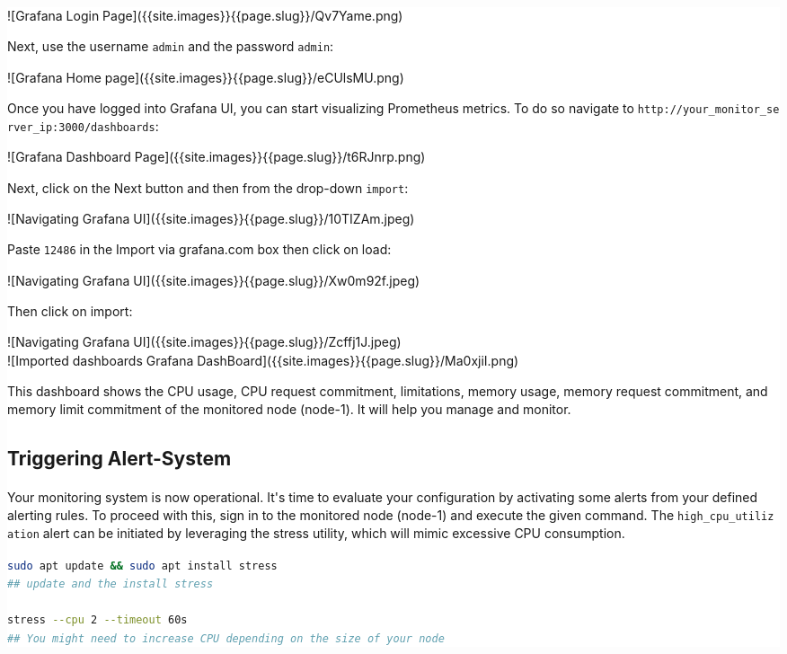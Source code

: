 <div class="wide">
![Grafana Login Page]({{site.images}}{{page.slug}}/Qv7Yame.png)
</div>

Next, use the username `admin` and the password `admin`:

<div class="wide">
![Grafana Home page]({{site.images}}{{page.slug}}/eCUlsMU.png)
</div>

Once you have logged into Grafana UI, you can start visualizing Prometheus metrics. To do so navigate to `http://your_monitor_server_ip:3000/dashboards`:

<div class="wide">
![Grafana Dashboard Page]({{site.images}}{{page.slug}}/t6RJnrp.png)
</div>

Next, click on the Next button and then from the drop-down `import`:

<div class="wide">
![Navigating Grafana UI]({{site.images}}{{page.slug}}/10TIZAm.jpeg)
</div>

Paste `12486` in the Import via grafana.com box then click on load:

<div class="wide">
![Navigating Grafana UI]({{site.images}}{{page.slug}}/Xw0m92f.jpeg)
</div>

Then click on import:

<div class="wide">
![Navigating Grafana UI]({{site.images}}{{page.slug}}/Zcffj1J.jpeg)
</div>

<div class="wide">
![Imported dashboards Grafana DashBoard]({{site.images}}{{page.slug}}/Ma0xjiI.png)
</div>

This dashboard shows the CPU usage, CPU request commitment, limitations, memory usage, memory request commitment, and memory limit commitment of the monitored node (node-1). It will help you manage and monitor.

## Triggering Alert-System

Your monitoring system is now operational. It's time to evaluate your configuration by activating some alerts from your defined alerting rules. To proceed with this, sign in to the monitored node (node-1) and execute the given command. The `high_cpu_utilization` alert can be initiated by leveraging the stress utility, which will mimic excessive CPU consumption.

~~~{.bash caption=">_"}
sudo apt update && sudo apt install stress 
## update and the install stress

stress --cpu 2 --timeout 60s 
## You might need to increase CPU depending on the size of your node
~~~
